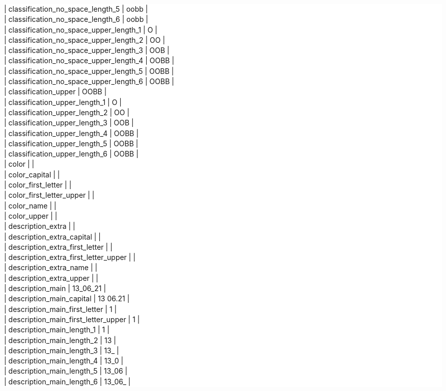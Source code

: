 | classification_no_space_length_5 | oobb |  
| classification_no_space_length_6 | oobb |  
| classification_no_space_upper_length_1 | O |  
| classification_no_space_upper_length_2 | OO |  
| classification_no_space_upper_length_3 | OOB |  
| classification_no_space_upper_length_4 | OOBB |  
| classification_no_space_upper_length_5 | OOBB |  
| classification_no_space_upper_length_6 | OOBB |  
| classification_upper | OOBB |  
| classification_upper_length_1 | O |  
| classification_upper_length_2 | OO |  
| classification_upper_length_3 | OOB |  
| classification_upper_length_4 | OOBB |  
| classification_upper_length_5 | OOBB |  
| classification_upper_length_6 | OOBB |  
| color |  |  
| color_capital |  |  
| color_first_letter |  |  
| color_first_letter_upper |  |  
| color_name |  |  
| color_upper |  |  
| description_extra |  |  
| description_extra_capital |  |  
| description_extra_first_letter |  |  
| description_extra_first_letter_upper |  |  
| description_extra_name |  |  
| description_extra_upper |  |  
| description_main | 13_06_21 |  
| description_main_capital | 13 06.21 |  
| description_main_first_letter | 1 |  
| description_main_first_letter_upper | 1 |  
| description_main_length_1 | 1 |  
| description_main_length_2 | 13 |  
| description_main_length_3 | 13_ |  
| description_main_length_4 | 13_0 |  
| description_main_length_5 | 13_06 |  
| description_main_length_6 | 13_06_ |  